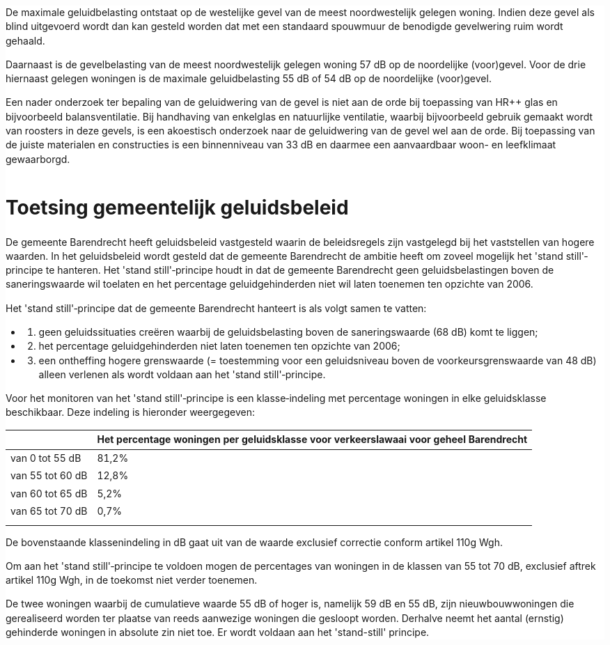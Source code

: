 De maximale geluidbelasting ontstaat op de westelijke gevel van de meest noordwestelijk gelegen woning. Indien deze gevel als blind uitgevoerd wordt dan kan gesteld worden dat met een standaard spouwmuur de benodigde gevelwering ruim wordt gehaald.

Daarnaast is de gevelbelasting van de meest noordwestelijk gelegen woning 57 dB op de noordelijke (voor)gevel. Voor de drie hiernaast gelegen woningen is de maximale geluidbelasting 55 dB of 54 dB op de noordelijke (voor)gevel.

Een nader onderzoek ter bepaling van de geluidwering van de gevel is niet aan de orde bij toepassing van HR++ glas en bijvoorbeeld balansventilatie. Bij handhaving van enkelglas en natuurlijke ventilatie, waarbij bijvoorbeeld gebruik gemaakt wordt van roosters in deze gevels, is een akoestisch onderzoek naar de geluidwering van de gevel wel aan de orde. Bij toepassing van de juiste materialen en constructies is een binnenniveau van 33 dB en daarmee een aanvaardbaar woon- en leefklimaat gewaarborgd.

# **Toetsing gemeentelijk geluidsbeleid**

De gemeente Barendrecht heeft geluidsbeleid vastgesteld waarin de beleidsregels zijn vastgelegd bij het vaststellen van hogere waarden. In het geluidsbeleid wordt gesteld dat de gemeente Barendrecht de ambitie heeft om zoveel mogelijk het 'stand still'‐principe te hanteren. Het 'stand still'‐principe houdt in dat de gemeente Barendrecht geen geluidsbelastingen boven de saneringswaarde wil toelaten en het percentage geluidgehinderden niet wil laten toenemen ten opzichte van 2006.

Het 'stand still'‐principe dat de gemeente Barendrecht hanteert is als volgt samen te vatten:

- 1. geen geluidssituaties creëren waarbij de geluidsbelasting boven de saneringswaarde (68 dB) komt te liggen;
- 2. het percentage geluidgehinderden niet laten toenemen ten opzichte van 2006;
- 3. een ontheffing hogere grenswaarde (= toestemming voor een geluidsniveau boven de voorkeursgrenswaarde van 48 dB) alleen verlenen als wordt voldaan aan het 'stand still'‐principe.

Voor het monitoren van het 'stand still'‐principe is een klasse‐indeling met percentage woningen in elke geluidsklasse beschikbaar. Deze indeling is hieronder weergegeven:

|                  | Het percentage woningen per geluidsklasse voor verkeerslawaai voor geheel Barendrecht |
|------------------|---------------------------------------------------------------------------------------|
| van 0 tot 55 dB  | 81,2%                                                                                 |
| van 55 tot 60 dB | 12,8%                                                                                 |
| van 60 tot 65 dB | 5,2%                                                                                  |
| van 65 tot 70 dB | 0,7%                                                                                  |
|                  |                                                                                       |

De bovenstaande klassenindeling in dB gaat uit van de waarde exclusief correctie conform artikel 110g Wgh.

Om aan het 'stand still'‐principe te voldoen mogen de percentages van woningen in de klassen van 55 tot 70 dB, exclusief aftrek artikel 110g Wgh, in de toekomst niet verder toenemen.

De twee woningen waarbij de cumulatieve waarde 55 dB of hoger is, namelijk 59 dB en 55 dB, zijn nieuwbouwwoningen die gerealiseerd worden ter plaatse van reeds aanwezige woningen die gesloopt worden. Derhalve neemt het aantal (ernstig) gehinderde woningen in absolute zin niet toe. Er wordt voldaan aan het 'stand-still' principe.
